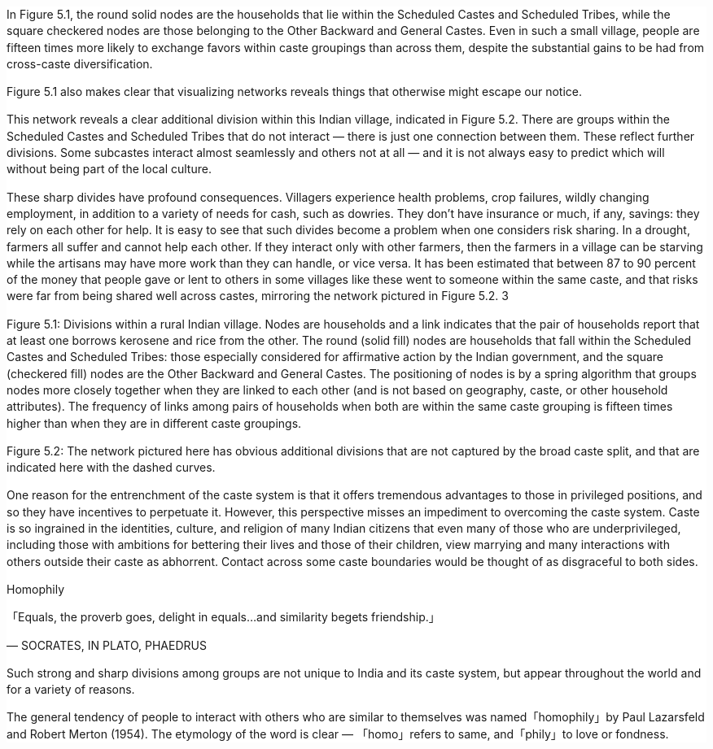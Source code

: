 In Figure 5.1, the round solid nodes are the households that lie within the Scheduled Castes and Scheduled Tribes, while the square checkered nodes are those belonging to the Other Backward and General Castes. Even in such a small village, people are fifteen times more likely to exchange favors within caste groupings than across them, despite the substantial gains to be had from cross-caste diversification.

Figure 5.1 also makes clear that visualizing networks reveals things that otherwise might escape our notice.

This network reveals a clear additional division within this Indian village, indicated in Figure 5.2. There are groups within the Scheduled Castes and Scheduled Tribes that do not interact — there is just one connection between them. These reflect further divisions. Some subcastes interact almost seamlessly and others not at all — and it is not always easy to predict which will without being part of the local culture.

These sharp divides have profound consequences. Villagers experience health problems, crop failures, wildly changing employment, in addition to a variety of needs for cash, such as dowries. They don’t have insurance or much, if any, savings: they rely on each other for help. It is easy to see that such divides become a problem when one considers risk sharing. In a drought, farmers all suffer and cannot help each other. If they interact only with other farmers, then the farmers in a village can be starving while the artisans may have more work than they can handle, or vice versa. It has been estimated that between 87 to 90 percent of the money that people gave or lent to others in some villages like these went to someone within the same caste, and that risks were far from being shared well across castes, mirroring the network pictured in Figure 5.2. 3

Figure 5.1: Divisions within a rural Indian village. Nodes are households and a link indicates that the pair of households report that at least one borrows kerosene and rice from the other. The round (solid fill) nodes are households that fall within the Scheduled Castes and Scheduled Tribes: those especially considered for affirmative action by the Indian government, and the square (checkered fill) nodes are the Other Backward and General Castes. The positioning of nodes is by a spring algorithm that groups nodes more closely together when they are linked to each other (and is not based on geography, caste, or other household attributes). The frequency of links among pairs of households when both are within the same caste grouping is fifteen times higher than when they are in different caste groupings.

Figure 5.2: The network pictured here has obvious additional divisions that are not captured by the broad caste split, and that are indicated here with the dashed curves.

One reason for the entrenchment of the caste system is that it offers tremendous advantages to those in privileged positions, and so they have incentives to perpetuate it. However, this perspective misses an impediment to overcoming the caste system. Caste is so ingrained in the identities, culture, and religion of many Indian citizens that even many of those who are underprivileged, including those with ambitions for bettering their lives and those of their children, view marrying and many interactions with others outside their caste as abhorrent. Contact across some caste boundaries would be thought of as disgraceful to both sides.

Homophily

「Equals, the proverb goes, delight in equals…and similarity begets friendship.」

 —  SOCRATES, IN PLATO, PHAEDRUS

Such strong and sharp divisions among groups are not unique to India and its caste system, but appear throughout the world and for a variety of reasons.

The general tendency of people to interact with others who are similar to themselves was named「homophily」by Paul Lazarsfeld and Robert Merton (1954). The etymology of the word is clear — 「homo」refers to same, and「phily」to love or fondness.
